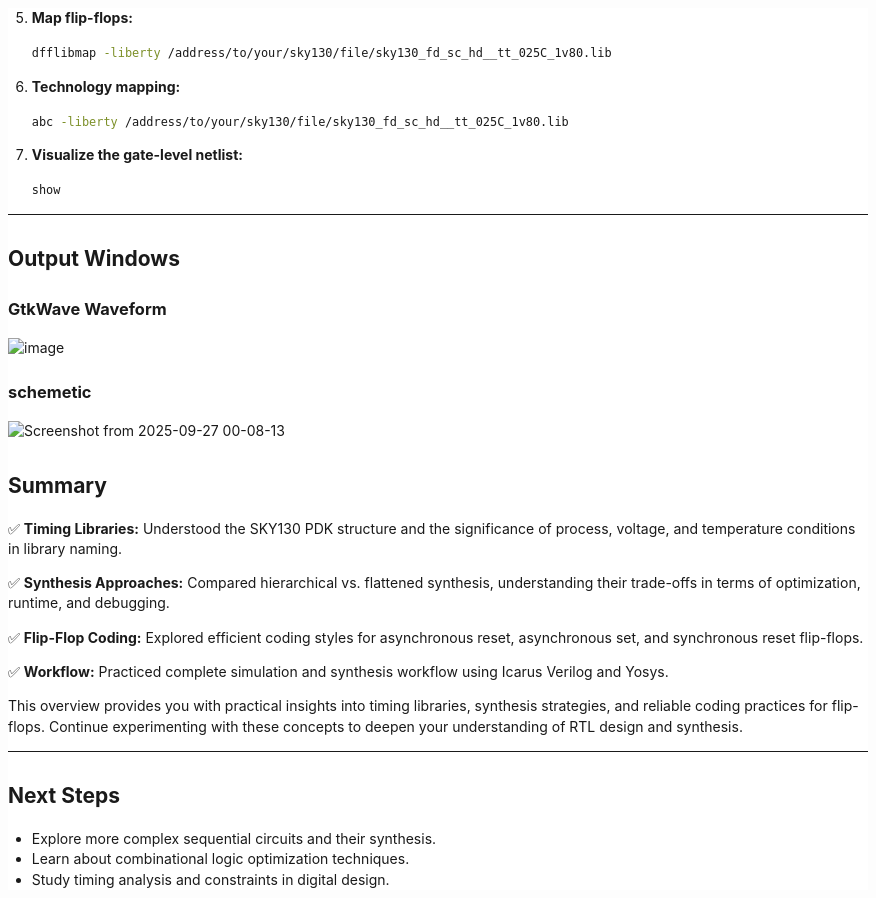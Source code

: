 5. **Map flip-flops:**
   ```bash
   dfflibmap -liberty /address/to/your/sky130/file/sky130_fd_sc_hd__tt_025C_1v80.lib
   ```

6. **Technology mapping:**
   ```bash
   abc -liberty /address/to/your/sky130/file/sky130_fd_sc_hd__tt_025C_1v80.lib
   ```

7. **Visualize the gate-level netlist:**
   ```bash
   show
   ```


---
## Output Windows
### GtkWave Waveform
<img width="1920" height="1080" alt="image" src="https://github.com/user-attachments/assets/4fe45386-87b8-4e9a-8e54-b8427d88c3d9" />


### schemetic
<img width="1920" height="1080" alt="Screenshot from 2025-09-27 00-08-13" src="https://github.com/user-attachments/assets/a13f4577-adfc-4e32-b889-f8a61a81f38e" />



## Summary

✅ **Timing Libraries:** Understood the SKY130 PDK structure and the significance of process, voltage, and temperature conditions in library naming.

✅ **Synthesis Approaches:** Compared hierarchical vs. flattened synthesis, understanding their trade-offs in terms of optimization, runtime, and debugging.

✅ **Flip-Flop Coding:** Explored efficient coding styles for asynchronous reset, asynchronous set, and synchronous reset flip-flops.

✅ **Workflow:** Practiced complete simulation and synthesis workflow using Icarus Verilog and Yosys.

This overview provides you with practical insights into timing libraries, synthesis strategies, and reliable coding practices for flip-flops. Continue experimenting with these concepts to deepen your understanding of RTL design and synthesis.

---

## Next Steps

- Explore more complex sequential circuits and their synthesis.
- Learn about combinational logic optimization techniques.
- Study timing analysis and constraints in digital design.

